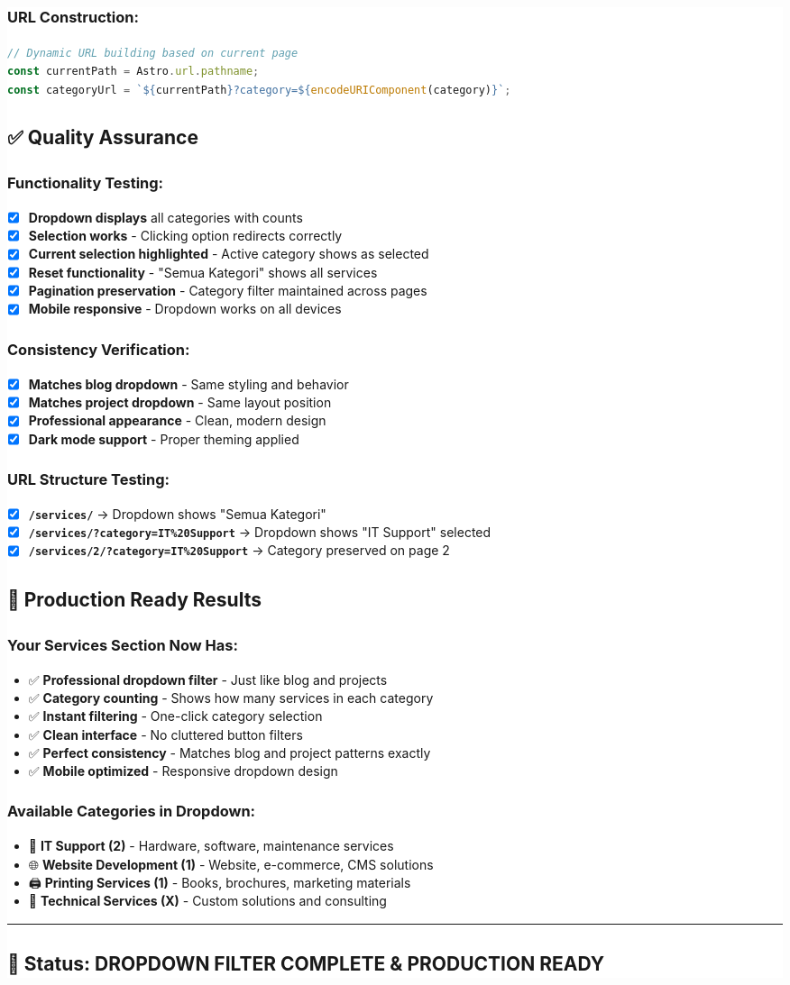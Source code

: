 ### **URL Construction:**
```javascript
// Dynamic URL building based on current page
const currentPath = Astro.url.pathname;
const categoryUrl = `${currentPath}?category=${encodeURIComponent(category)}`;
```

## ✅ **Quality Assurance**

### **Functionality Testing:**
- [x] **Dropdown displays** all categories with counts
- [x] **Selection works** - Clicking option redirects correctly
- [x] **Current selection highlighted** - Active category shows as selected
- [x] **Reset functionality** - "Semua Kategori" shows all services
- [x] **Pagination preservation** - Category filter maintained across pages
- [x] **Mobile responsive** - Dropdown works on all devices

### **Consistency Verification:**
- [x] **Matches blog dropdown** - Same styling and behavior
- [x] **Matches project dropdown** - Same layout position
- [x] **Professional appearance** - Clean, modern design
- [x] **Dark mode support** - Proper theming applied

### **URL Structure Testing:**
- [x] **`/services/`** → Dropdown shows "Semua Kategori"
- [x] **`/services/?category=IT%20Support`** → Dropdown shows "IT Support" selected
- [x] **`/services/2/?category=IT%20Support`** → Category preserved on page 2

## 🚀 **Production Ready Results**

### **Your Services Section Now Has:**
- ✅ **Professional dropdown filter** - Just like blog and projects
- ✅ **Category counting** - Shows how many services in each category
- ✅ **Instant filtering** - One-click category selection
- ✅ **Clean interface** - No cluttered button filters
- ✅ **Perfect consistency** - Matches blog and project patterns exactly
- ✅ **Mobile optimized** - Responsive dropdown design

### **Available Categories in Dropdown:**
- 🔧 **IT Support (2)** - Hardware, software, maintenance services
- 🌐 **Website Development (1)** - Website, e-commerce, CMS solutions
- 🖨️ **Printing Services (1)** - Books, brochures, marketing materials
- 📱 **Technical Services (X)** - Custom solutions and consulting

---

## 🎉 **Status: DROPDOWN FILTER COMPLETE & PRODUCTION READY**
